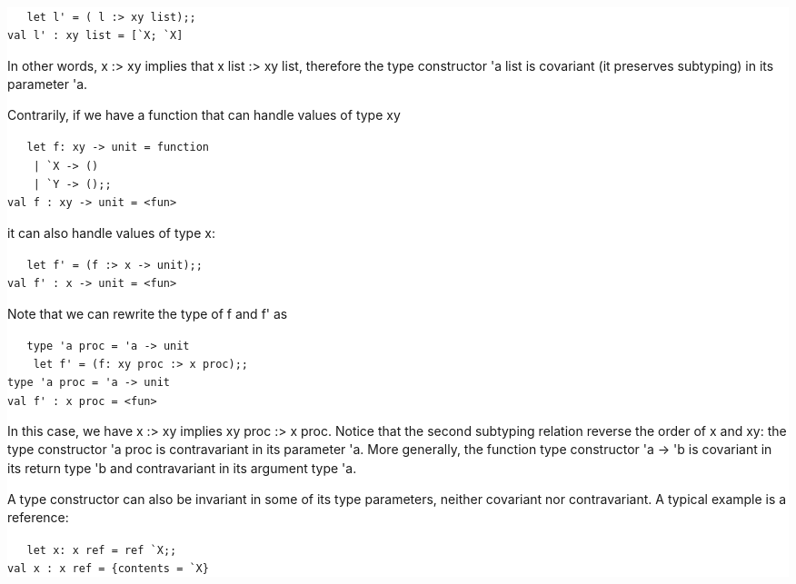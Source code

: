 <pre><code class="caml-input"><span class="text">   </span><span class="kw">let</span><span class="text"> </span><span class="id">l</span><span class="text">' = ( </span><span class="id">l</span><span class="text"> :&gt; </span><span class="id">xy</span><span class="text"> </span><span class="kw3">list</span><span class="text">);;
</span></code><code class="caml-output ok">val l' : xy list = [`X; `X]
</code></pre>

</div><p>In other words, <span class="c003">x :&gt; xy</span> implies that <span class="c003">x list :&gt; xy list</span>, therefore
the type constructor <span class="c003">'a list</span> is covariant (it preserves subtyping)
in its parameter <span class="c003">'a</span>.</p><p>Contrarily, if we have a function that can handle values of type <span class="c003">xy</span>
</p><div class="caml-example">
<pre><code class="caml-input"><span class="text">   </span><span class="kw">let</span><span class="text"> </span><span class="id">f</span><span class="text">: </span><span class="id">xy</span><span class="text"> -&gt; </span><span class="kw3">unit</span><span class="text"> = </span><span class="kw">function</span><span class="text">
    | `</span><span class="kw2">X</span><span class="text"> -&gt; ()
    | `</span><span class="kw2">Y</span><span class="text"> -&gt; ();;
</span></code><code class="caml-output ok">val f : xy -&gt; unit = &lt;fun&gt;
</code></pre>

</div><p>it can also handle values of type <span class="c003">x</span>:
</p><div class="caml-example">
<pre><code class="caml-input"><span class="text">   </span><span class="kw">let</span><span class="text"> </span><span class="id">f</span><span class="text">' = (</span><span class="id">f</span><span class="text"> :&gt; </span><span class="id">x</span><span class="text"> -&gt; </span><span class="kw3">unit</span><span class="text">);;
</span></code><code class="caml-output ok">val f' : x -&gt; unit = &lt;fun&gt;
</code></pre>

</div><p>Note that we can rewrite the type of <span class="c003">f</span> and <span class="c003">f'</span> as
</p><div class="caml-example">
<pre><code class="caml-input"><span class="text">   </span><span class="kw">type</span><span class="text"> '</span><span class="id">a</span><span class="text"> </span><span class="id">proc</span><span class="text"> = '</span><span class="id">a</span><span class="text"> -&gt; </span><span class="kw3">unit</span><span class="text">
    </span><span class="kw">let</span><span class="text"> </span><span class="id">f</span><span class="text">' = (</span><span class="id">f</span><span class="text">: </span><span class="id">xy</span><span class="text"> </span><span class="id">proc</span><span class="text"> :&gt; </span><span class="id">x</span><span class="text"> </span><span class="id">proc</span><span class="text">);;
</span></code><code class="caml-output ok">type 'a proc = 'a -&gt; unit
val f' : x proc = &lt;fun&gt;
</code></pre>

</div><p>In this case, we have <span class="c003">x :&gt; xy</span> implies <span class="c003">xy proc :&gt; x proc</span>. Notice
that the second subtyping relation reverse the order of <span class="c003">x</span> and <span class="c003">xy</span>:
the type constructor <span class="c003">'a proc</span> is contravariant in its parameter <span class="c003">'a</span>.
More generally, the function type constructor <span class="c003">'a -&gt; 'b</span> is covariant in
its return type <span class="c003">'b</span> and contravariant in its argument type <span class="c003">'a</span>.</p><p>A type constructor can also be invariant in some of its type parameters,
neither covariant nor contravariant. A typical example is a reference:
</p><div class="caml-example">
<pre><code class="caml-input"><span class="text">   </span><span class="kw">let</span><span class="text"> </span><span class="id">x</span><span class="text">: </span><span class="id">x</span><span class="text"> </span><span class="kw1">ref</span><span class="text"> = </span><span class="kw1">ref</span><span class="text"> `</span><span class="kw2">X</span><span class="text">;;
</span></code><code class="caml-output ok">val x : x ref = {contents = `X}
</code></pre>
